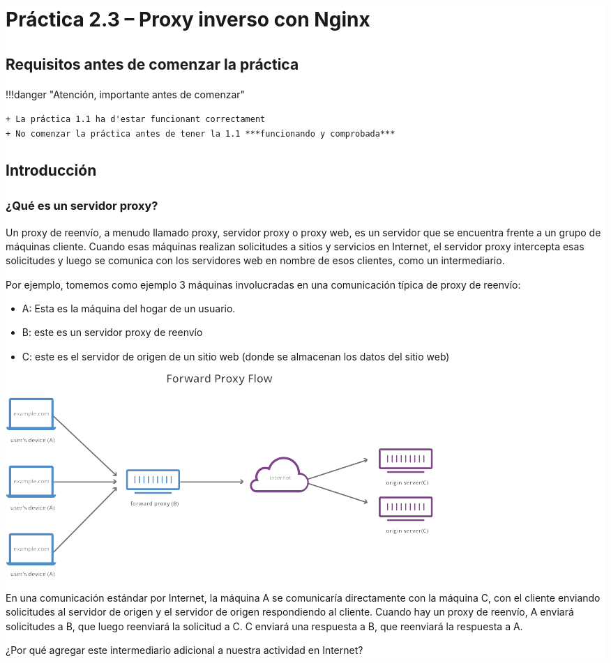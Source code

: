 # Práctica 2.3 – Proxy inverso con Nginx

## Requisitos antes de comenzar  la práctica

!!!danger "Atención, importante antes de comenzar"

    + La práctica 1.1 ha d'estar funcionant correctament
    + No comenzar la práctica antes de tener la 1.1 ***funcionando y comprobada***

## Introducción

### ¿Qué es un servidor proxy?

Un proxy de reenvío, a menudo llamado proxy, servidor proxy o proxy web, es un servidor que se encuentra frente a un grupo de máquinas cliente. Cuando esas máquinas realizan solicitudes a sitios y servicios en Internet, el servidor proxy intercepta esas solicitudes y luego se comunica con los servidores web en nombre de esos clientes, como un intermediario. 

Por ejemplo, tomemos como ejemplo 3 máquinas involucradas en una comunicación típica de proxy de reenvío: 

+ A: Esta es la máquina del hogar de un usuario. 

+ B: este es un servidor proxy de reenvío 

+ C: este es el servidor de origen de un sitio web (donde se almacenan los datos del sitio web) 

![](img/4.1-7.png)

En una comunicación estándar por Internet, la máquina A se comunicaría directamente con la máquina C, con el cliente enviando solicitudes al servidor de origen y el servidor de origen respondiendo al cliente. Cuando hay un proxy de reenvío, A enviará solicitudes a B, que luego reenviará la solicitud a C. C enviará una respuesta a B, que reenviará la respuesta a A. 

¿Por qué agregar este intermediario adicional a nuestra actividad en Internet? 
